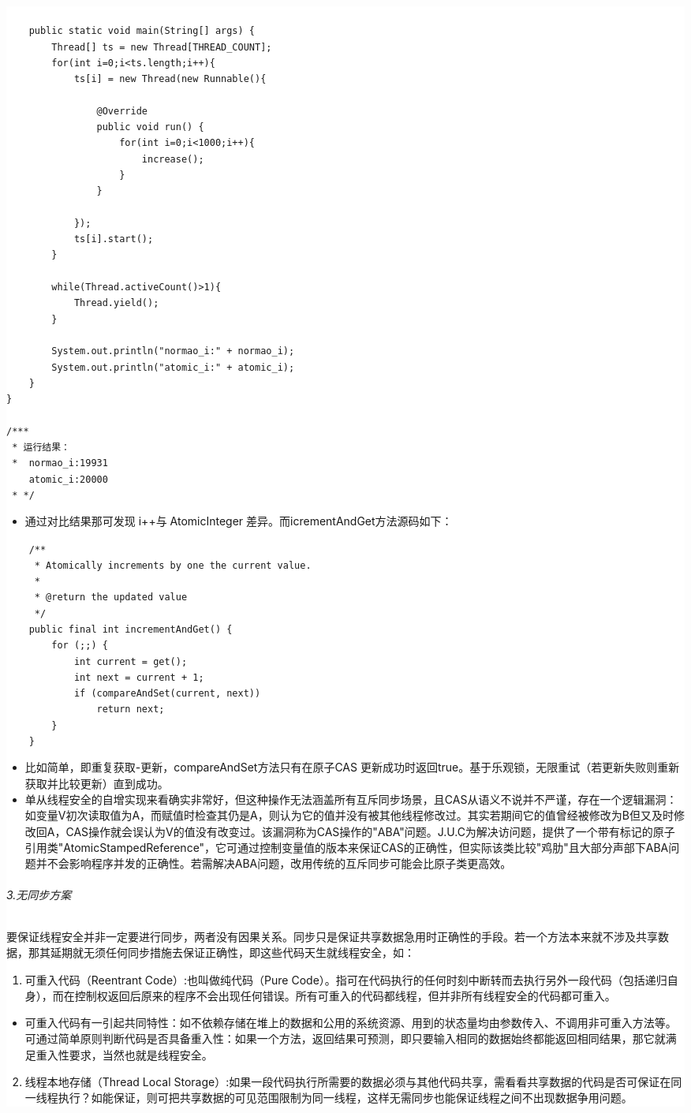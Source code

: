 ```language

	public static void main(String[] args) {
		Thread[] ts = new Thread[THREAD_COUNT];
		for(int i=0;i<ts.length;i++){
			ts[i] = new Thread(new Runnable(){

				@Override
				public void run() {
					for(int i=0;i<1000;i++){
						increase();
					}
				}
				
			});
			ts[i].start();
		}
		
		while(Thread.activeCount()>1){
			Thread.yield();
		}
		
		System.out.println("normao_i:" + normao_i);
		System.out.println("atomic_i:" + atomic_i);
	}
}

/***
 * 运行结果：
 *  normao_i:19931
    atomic_i:20000
 * */

```
- 通过对比结果那可发现 i++与 AtomicInteger 差异。而icrementAndGet方法源码如下：
```language
    /**
     * Atomically increments by one the current value.
     *
     * @return the updated value
     */
    public final int incrementAndGet() {
        for (;;) {
            int current = get();
            int next = current + 1;
            if (compareAndSet(current, next))
                return next;
        }
    }
```
- 比如简单，即重复获取-更新，compareAndSet方法只有在原子CAS 更新成功时返回true。基于乐观锁，无限重试（若更新失败则重新获取并比较更新）直到成功。
- 单从线程安全的自增实现来看确实非常好，但这种操作无法涵盖所有互斥同步场景，且CAS从语义不说并不严谨，存在一个逻辑漏洞：如变量V初次读取值为A，而赋值时检查其仍是A，则认为它的值并没有被其他线程修改过。其实若期间它的值曾经被修改为B但又及时修改回A，CAS操作就会误认为V的值没有改变过。该漏洞称为CAS操作的"ABA"问题。J.U.C为解决访问题，提供了一个带有标记的原子引用类"AtomicStampedReference"，它可通过控制变量值的版本来保证CAS的正确性，但实际该类比较"鸡肋"且大部分声部下ABA问题并不会影响程序并发的正确性。若需解决ABA问题，改用传统的互斥同步可能会比原子类更高效。
###### 3.无同步方案
要保证线程安全并非一定要进行同步，两者没有因果关系。同步只是保证共享数据急用时正确性的手段。若一个方法本来就不涉及共享数据，那其延期就无须任何同步措施去保证正确性，即这些代码天生就线程安全，如：
1. 可重入代码（Reentrant Code）:也叫做纯代码（Pure Code）。指可在代码执行的任何时刻中断转而去执行另外一段代码（包括递归自身），而在控制权返回后原来的程序不会出现任何错误。所有可重入的代码都线程，但并非所有线程安全的代码都可重入。
- 可重入代码有一引起共同特性：如不依赖存储在堆上的数据和公用的系统资源、用到的状态量均由参数传入、不调用非可重入方法等。可通过简单原则判断代码是否具备重入性：如果一个方法，返回结果可预测，即只要输入相同的数据始终都能返回相同结果，那它就满足重入性要求，当然也就是线程安全。
2. 线程本地存储（Thread Local Storage）:如果一段代码执行所需要的数据必须与其他代码共享，需看看共享数据的代码是否可保证在同一线程执行？如能保证，则可把共享数据的可见范围限制为同一线程，这样无需同步也能保证线程之间不出现数据争用问题。